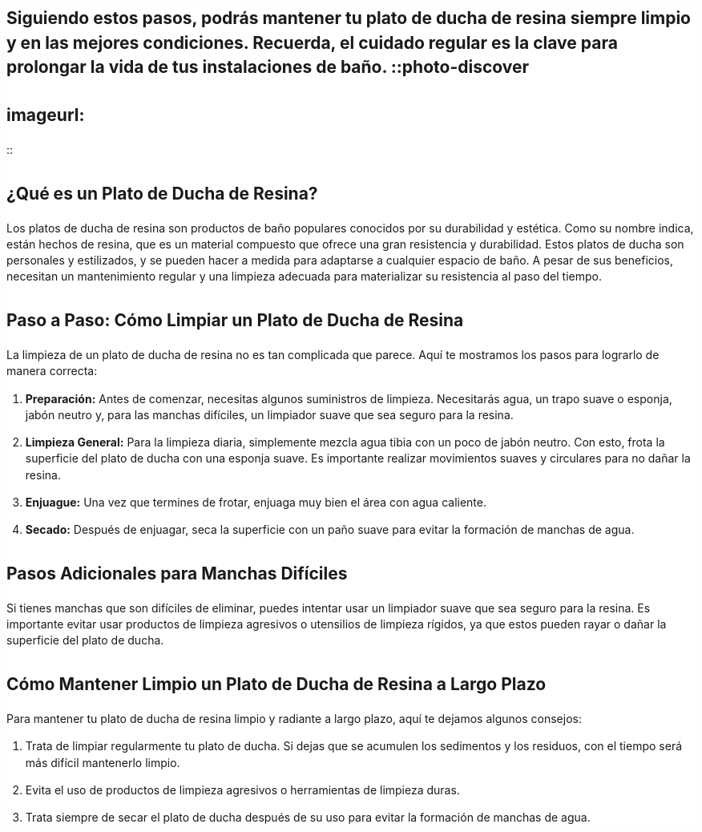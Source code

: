 Siguiendo estos pasos, podrás mantener tu plato de ducha de resina siempre limpio y en las mejores condiciones. Recuerda, el cuidado regular es la clave para prolongar la vida de tus instalaciones de baño.
::photo-discover
---
imageurl: 
---
::
## ¿Qué es un Plato de Ducha de Resina?

Los platos de ducha de resina son productos de baño populares conocidos por su durabilidad y estética. Como su nombre indica, están hechos de resina, que es un material compuesto que ofrece una gran resistencia y durabilidad. Estos platos de ducha son personales y estilizados, y se pueden hacer a medida para adaptarse a cualquier espacio de baño. A pesar de sus beneficios, necesitan un mantenimiento regular y una limpieza adecuada para materializar su resistencia al paso del tiempo.

## Paso a Paso: Cómo Limpiar un Plato de Ducha de Resina

La limpieza de un plato de ducha de resina no es tan complicada que parece. Aquí te mostramos los pasos para lograrlo de manera correcta:

1. **Preparación:** Antes de comenzar, necesitas algunos suministros de limpieza. Necesitarás agua, un trapo suave o esponja, jabón neutro y, para las manchas difíciles, un limpiador suave que sea seguro para la resina.

2. **Limpieza General:** Para la limpieza diaria, simplemente mezcla agua tibia con un poco de jabón neutro. Con esto, frota la superficie del plato de ducha con una esponja suave. Es importante realizar movimientos suaves y circulares para no dañar la resina. 

3. **Enjuague:** Una vez que termines de frotar, enjuaga muy bien el área con agua caliente. 

4. **Secado:** Después de enjuagar, seca la superficie con un paño suave para evitar la formación de manchas de agua. 

## Pasos Adicionales para Manchas Difíciles

Si tienes manchas que son difíciles de eliminar, puedes intentar usar un limpiador suave que sea seguro para la resina. Es importante evitar usar productos de limpieza agresivos o utensilios de limpieza rígidos, ya que estos pueden rayar o dañar la superficie del plato de ducha.

## Cómo Mantener Limpio un Plato de Ducha de Resina a Largo Plazo

Para mantener tu plato de ducha de resina limpio y radiante a largo plazo, aquí te dejamos algunos consejos: 

1. Trata de limpiar regularmente tu plato de ducha. Si dejas que se acumulen los sedimentos y los residuos, con el tiempo será más difícil mantenerlo limpio.

2. Evita el uso de productos de limpieza agresivos o herramientas de limpieza duras. 

3. Trata siempre de secar el plato de ducha después de su uso para evitar la formación de manchas de agua. 

